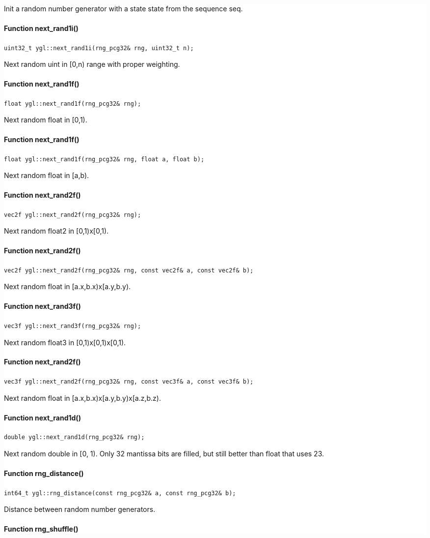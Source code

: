 Init a random number generator with a state state from the sequence
seq.

#### Function next_rand1i()

    uint32_t ygl::next_rand1i(rng_pcg32& rng, uint32_t n);

Next random uint in [0,n) range with proper weighting.

#### Function next_rand1f()

    float ygl::next_rand1f(rng_pcg32& rng);

Next random float in [0,1).

#### Function next_rand1f()

    float ygl::next_rand1f(rng_pcg32& rng, float a, float b);

Next random float in [a,b).

#### Function next_rand2f()

    vec2f ygl::next_rand2f(rng_pcg32& rng);

Next random float2 in [0,1)x[0,1).

#### Function next_rand2f()

    vec2f ygl::next_rand2f(rng_pcg32& rng, const vec2f& a, const vec2f& b);

Next random float in [a.x,b.x)x[a.y,b.y).

#### Function next_rand3f()

    vec3f ygl::next_rand3f(rng_pcg32& rng);

Next random float3 in [0,1)x[0,1)x[0,1).

#### Function next_rand2f()

    vec3f ygl::next_rand2f(rng_pcg32& rng, const vec3f& a, const vec3f& b);

Next random float in [a.x,b.x)x[a.y,b.y)x[a.z,b.z).

#### Function next_rand1d()

    double ygl::next_rand1d(rng_pcg32& rng);

Next random double in [0, 1). Only 32 mantissa bits are filled, but
still better than float that uses 23.

#### Function rng_distance()

    int64_t ygl::rng_distance(const rng_pcg32& a, const rng_pcg32& b);

Distance between random number generators.

#### Function rng_shuffle()
